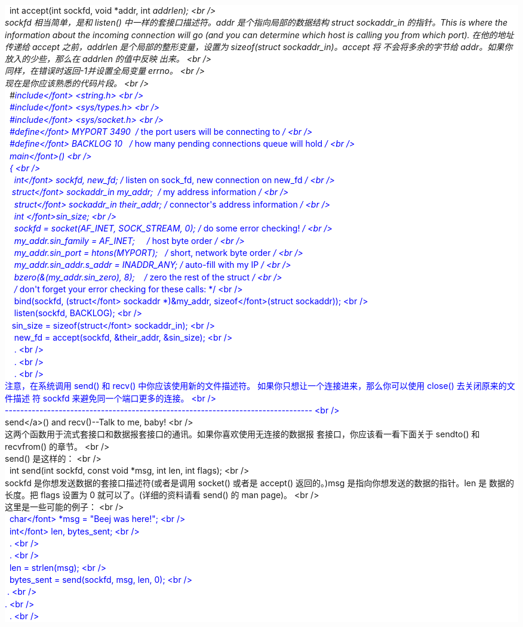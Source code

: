 &nbsp;&nbsp;int accept(int sockfd, void *addr, int *addrlen); <br &#47;><br />
sockfd 相当简单，是和 listen() 中一样的套接口描述符。addr 是个指向局部的数据结构 struct sockaddr_in 的指针。This is where the information about the incoming connection will go (and you can determine which host is calling you from which port). 在他的地址传递给 accept 之前，addrlen 是个局部的整形变量，设置为 sizeof(struct sockaddr_in)。accept 将 不会将多余的字节给 addr。如果你放入的少些，那么在 addrlen 的值中反映 出来。 <br &#47;><br />
同样，在错误时返回-1并设置全局变量 errno。 <br &#47;><br />
现在是你应该熟悉的代码片段。 <br &#47;><br />
&nbsp; #<font color="#0000ff">include<&#47;font> <string.h> <br &#47;><br />
&nbsp; #<font color="#0000ff">include<&#47;font> <sys&#47;types.h> <br &#47;><br />
&nbsp; #<font color="#0000ff">include<&#47;font> <sys&#47;socket.h> <br &#47;><br />
&nbsp; #<font color="#0000ff">define<&#47;font> MYPORT 3490&nbsp;&nbsp;&#47;* the port users will be connecting to *&#47; <br &#47;><br />
&nbsp; #<font color="#0000ff">define<&#47;font> BACKLOG 10&nbsp;&nbsp; &#47;* how many pending connections queue will hold *&#47; <br &#47;><br />
&nbsp; <font color="#0000ff">main<&#47;font>() <br &#47;><br />
&nbsp; { <br &#47;><br />
&nbsp;&nbsp;&nbsp; <font color="#0000ff">int<&#47;font> sockfd, new_fd;&nbsp;&#47;* listen on sock_fd, new connection on new_fd *&#47; <br &#47;><br />
&nbsp;&nbsp;&nbsp;<font color="#0000ff">struct<&#47;font> sockaddr_in my_addr;&nbsp;&nbsp;&#47;* my address information *&#47; <br &#47;><br />
&nbsp;&nbsp;&nbsp; <font color="#0000ff">struct<&#47;font> sockaddr_in their_addr; &#47;* connector's address information *&#47; <br &#47;><br />
&nbsp;&nbsp;&nbsp; <font color="#0000ff">int <&#47;font>sin_size; <br &#47;><br />
&nbsp;&nbsp;&nbsp; sockfd = socket(AF_INET, SOCK_STREAM, 0); &#47;* do some error checking! *&#47; <br &#47;><br />
&nbsp;&nbsp;&nbsp; my_addr.sin_family = AF_INET;&nbsp;&nbsp;&nbsp;&nbsp; &#47;* host byte order *&#47; <br &#47;><br />
&nbsp;&nbsp;&nbsp; my_addr.sin_port = htons(MYPORT);&nbsp;&nbsp; &#47;* short, network byte order *&#47; <br &#47;><br />
&nbsp;&nbsp;&nbsp; my_addr.sin_addr.s_addr = INADDR_ANY; &#47;* auto-fill with my IP *&#47; <br &#47;><br />
&nbsp;&nbsp;&nbsp; bzero(&amp;(my_addr.sin_zero), 8);&nbsp;&nbsp;&nbsp;&nbsp;&#47;* zero the rest of the struct *&#47; <br &#47;><br />
&nbsp;&nbsp;&nbsp; &#47;* don't forget your error checking for these calls: *&#47; <br &#47;><br />
&nbsp;&nbsp;&nbsp; bind(sockfd, (<font color="#0000ff">struct<&#47;font> sockaddr *)&amp;my_addr, <font color="#0000ff">sizeof<&#47;font>(struct sockaddr)); <br &#47;><br />
&nbsp;&nbsp;&nbsp; listen(sockfd, BACKLOG); <br &#47;><br />
&nbsp;&nbsp;&nbsp;sin_size = sizeof(<font color="#0000ff">struct<&#47;font> sockaddr_in); <br &#47;><br />
&nbsp;&nbsp;&nbsp; new_fd = accept(sockfd, &amp;their_addr, &amp;sin_size); <br &#47;><br />
&nbsp;&nbsp;&nbsp; . <br &#47;><br />
&nbsp;&nbsp;&nbsp; . <br &#47;><br />
&nbsp;&nbsp;&nbsp; . <br &#47;><br />
注意，在系统调用 send() 和 recv() 中你应该使用新的文件描述符。 如果你只想让一个连接进来，那么你可以使用 close() 去关闭原来的文件描述 符 sockfd 来避免同一个端口更多的连接。 <br &#47;><br />
-------------------------------------------------------------------------------- <br &#47;><br />
<a name="send">send<&#47;a>() and recv()--Talk to me, baby! <br &#47;><br />
这两个函数用于流式套接口和数据报套接口的通讯。如果你喜欢使用无连接的数据报 套接口，你应该看一看下面关于 sendto() 和 recvfrom() 的章节。 <br &#47;><br />
send() 是这样的： <br &#47;><br />
&nbsp; int send(int sockfd, const void *msg, int len, int flags); <br &#47;><br />
sockfd 是你想发送数据的套接口描述符(或者是调用 socket() 或者是 accept() 返回的。)msg 是指向你想发送的数据的指针。len 是 数据的长度。把 flags 设置为 0 就可以了。(详细的资料请看 send() 的 man page)。 <br &#47;><br />
这里是一些可能的例子： <br &#47;><br />
&nbsp; <font color="#0000ff">char<&#47;font> *msg = "Beej was here!"; <br &#47;><br />
&nbsp; <font color="#0000ff">int<&#47;font> len, bytes_sent; <br &#47;><br />
&nbsp; . <br &#47;><br />
&nbsp; . <br &#47;><br />
&nbsp; len = strlen(msg); <br &#47;><br />
&nbsp; bytes_sent = send(sockfd, msg, len, 0); <br &#47;><br />
&nbsp;. <br &#47;><br />
. <br &#47;><br />
&nbsp; . <br &#47;><br />